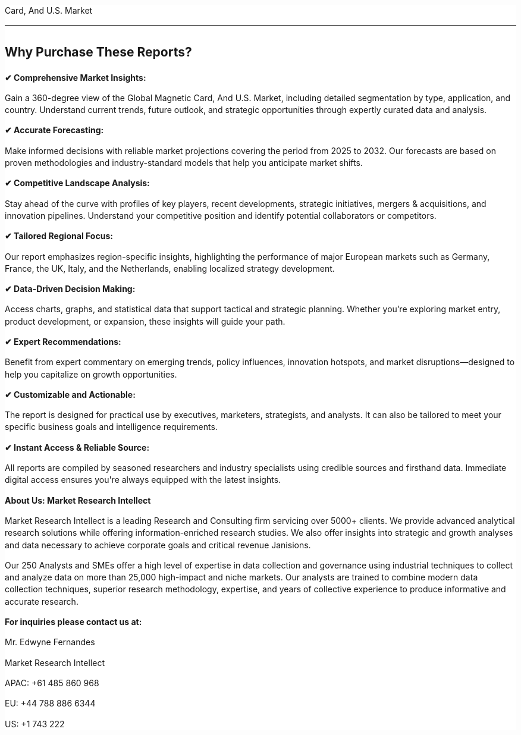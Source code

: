 Card, And U.S. Market</a></span></p></blockquote><hr /><h2>Why Purchase These Reports?</h2><p><strong>✔ Comprehensive Market Insights:</strong></p><p>Gain a 360-degree view of the Global Magnetic Card, And U.S. Market, including detailed segmentation by type, application, and country. Understand current trends, future outlook, and strategic opportunities through expertly curated data and analysis.</p><p><strong>✔ Accurate Forecasting:</strong></p><p>Make informed decisions with reliable market projections covering the period from 2025 to 2032. Our forecasts are based on proven methodologies and industry-standard models that help you anticipate market shifts.</p><p><strong>✔ Competitive Landscape Analysis:</strong></p><p>Stay ahead of the curve with profiles of key players, recent developments, strategic initiatives, mergers &amp; acquisitions, and innovation pipelines. Understand your competitive position and identify potential collaborators or competitors.</p><p><strong>✔ Tailored Regional Focus:</strong></p><p>Our report emphasizes region-specific insights, highlighting the performance of major European markets such as Germany, France, the UK, Italy, and the Netherlands, enabling localized strategy development.</p><p><strong>✔ Data-Driven Decision Making:</strong></p><p>Access charts, graphs, and statistical data that support tactical and strategic planning. Whether you&rsquo;re exploring market entry, product development, or expansion, these insights will guide your path.</p><p><strong>✔ Expert Recommendations:</strong></p><p>Benefit from expert commentary on emerging trends, policy influences, innovation hotspots, and market disruptions&mdash;designed to help you capitalize on growth opportunities.</p><p><strong>✔ Customizable and Actionable:</strong></p><p>The report is designed for practical use by executives, marketers, strategists, and analysts. It can also be tailored to meet your specific business goals and intelligence requirements.</p><p><strong>✔ Instant Access &amp; Reliable Source:</strong></p><p>All reports are compiled by seasoned researchers and industry specialists using credible sources and firsthand data. Immediate digital access ensures you're always equipped with the latest insights.</p><p><strong><span class="font-[700]">About Us: Market Research Intellect</span></strong></p><p><span class="">Market Research Intellect is a leading Research and Consulting firm servicing over 5000+ clients. We provide advanced analytical research solutions while offering information-enriched research studies.&nbsp;</span>We also offer insights into strategic and growth analyses and data necessary to achieve corporate goals and critical revenue Janisions.</p><p><span class="">Our 250 Analysts and SMEs offer a high level of expertise in data collection and governance using industrial techniques to collect and analyze data on more than 25,000 high-impact and niche markets. Our analysts are trained to combine modern data collection techniques, superior research methodology, expertise, and years of collective experience to produce informative and accurate research.</span></p><p><strong>For inquiries please contact us at:</strong></p><p>Mr. Edwyne Fernandes</p><p>Market Research Intellect</p><p>APAC: +61 485 860 968</p><p>EU: +44 788 886 6344</p><p>US: +1 743 222